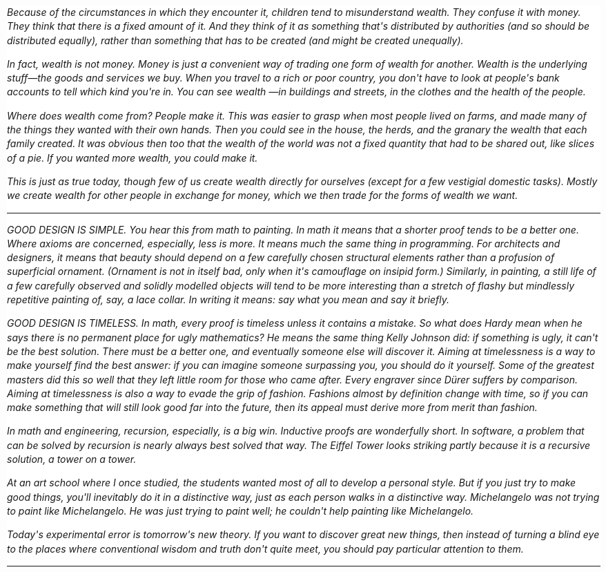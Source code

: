 
*Because of the circumstances in which they encounter it, children tend to misunderstand wealth. They confuse it with money. They think that there is a fixed amount of it. And they think of it as something that's distributed by authorities (and so should be distributed equally), rather than something that has to be created (and might be created unequally).*

*In fact, wealth is not money. Money is just a convenient way of trading one form of wealth for another. Wealth is the underlying stuff—the goods and services we buy. When you travel to a rich or poor country, you don't have to look at people's bank accounts to tell which kind you're in. You can see wealth —in buildings and streets, in the clothes and the health of the people.*

*Where does wealth come from? People make it. This was easier to grasp when most people lived on farms, and made many of the things they wanted with their own hands. Then you could see in the house, the herds, and the granary the wealth that each family created. It was obvious then too that the wealth of the world was not a fixed quantity that had to be shared out, like slices of a pie. If you wanted more wealth, you could make it.*

*This is just as true today, though few of us create wealth directly for ourselves (except for a few vestigial domestic tasks). Mostly we create wealth for other people in exchange for money, which we then trade for the forms of wealth we want.*

---

*GOOD DESIGN IS SIMPLE. You hear this from math to painting. In math it means that a shorter proof tends to be a better one. Where axioms are concerned, especially, less is more. It means much the same thing in programming. For architects and designers, it means that beauty should depend on a few carefully chosen structural elements rather than a profusion of superficial ornament. (Ornament is not in itself bad, only when it's camouflage
on insipid form.) Similarly, in painting, a still life of a few carefully observed and solidly modelled objects will tend to be more interesting than a stretch of flashy but mindlessly repetitive painting of, say, a lace collar. In writing it means: say what you mean and say it briefly.*

*GOOD DESIGN IS TIMELESS. In math, every proof is timeless unless it contains a mistake. So what does Hardy mean when he says there is no permanent place for ugly mathematics? He means the same thing Kelly Johnson did: if something is ugly, it can't be the best solution. There must be a better one, and eventually someone else will discover it.
Aiming at timelessness is a way to make yourself find the best answer: if you can imagine someone surpassing you, you should do it yourself. Some of the greatest masters did this so well that they left little room for those who came after. Every engraver since Dürer suffers by comparison.
Aiming at timelessness is also a way to evade the grip of fashion. Fashions almost by definition change with time, so if you can make something that will still look good far into the future, then its appeal must derive more from merit than fashion.*

*In math and engineering, recursion, especially, is a big win. Inductive proofs are wonderfully short. In software, a problem that can be solved by recursion is nearly always best solved that way. The Eiffel Tower looks striking partly because it is a recursive solution, a tower on a tower.*

*At an art school where I once studied, the students wanted most of all to develop a personal style. But if you just try to make good things, you'll inevitably do it in a distinctive way, just as each person walks in a distinctive way. Michelangelo was not trying to paint like Michelangelo. He was just trying to paint well; he couldn't help painting like Michelangelo.*

*Today's experimental error is tomorrow's new theory. If you want to discover great new things, then instead of turning a blind eye to the places where conventional wisdom and truth don't quite meet, you should pay particular attention to them.*

---